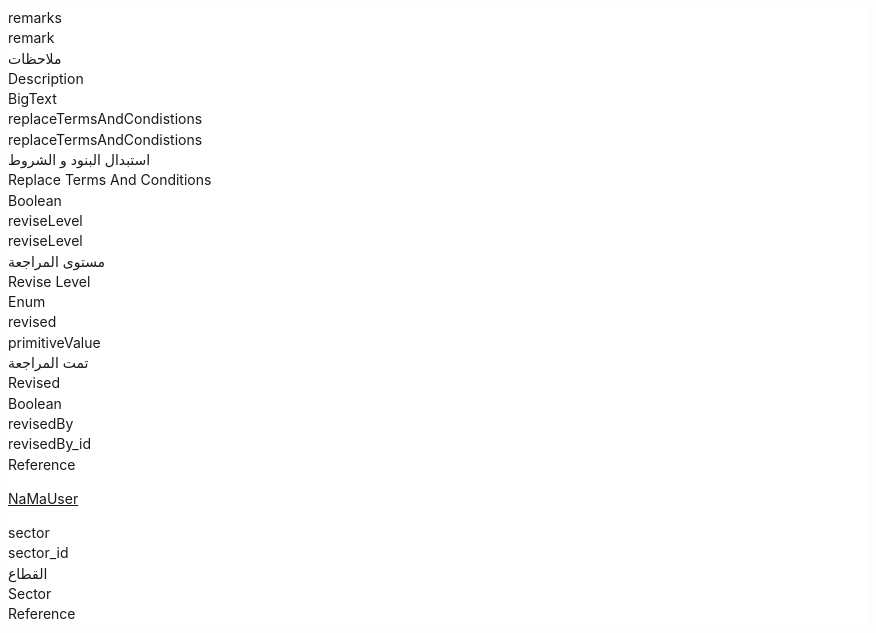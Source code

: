 </div>

<div class="row searchable" id="remarks">
<div class="cell" data-label="Property">remarks</div>
<div class="cell" data-label="Column">remark</div>
<div class="cell" data-label="Arabic">ملاحظات</div>
<div class="cell" data-label="English">Description</div>
<div class="cell" data-label="Type">BigText</div>

</div>

<div class="row searchable" id="replaceTermsAndCondistions">
<div class="cell" data-label="Property">replaceTermsAndCondistions</div>
<div class="cell" data-label="Column">replaceTermsAndCondistions</div>
<div class="cell" data-label="Arabic">استبدال البنود و الشروط</div>
<div class="cell" data-label="English">Replace Terms And Conditions</div>
<div class="cell" data-label="Type">Boolean</div>

</div>

<div class="row searchable" id="reviseLevel">
<div class="cell" data-label="Property">reviseLevel</div>
<div class="cell" data-label="Column">reviseLevel</div>
<div class="cell" data-label="Arabic">مستوى المراجعة</div>
<div class="cell" data-label="English">Revise Level</div>
<div class="cell" data-label="Type">Enum</div>

</div>

<div class="row searchable" id="revised">
<div class="cell" data-label="Property">revised</div>
<div class="cell" data-label="Column">primitiveValue</div>
<div class="cell" data-label="Arabic">تمت المراجعة</div>
<div class="cell" data-label="English">Revised</div>
<div class="cell" data-label="Type">Boolean</div>

</div>

<div class="row searchable" id="revisedBy">
<div class="cell" data-label="Property">revisedBy</div>
<div class="cell" data-label="Column">revisedBy_id</div>
<div class="cell" data-label="Arabic"></div>
<div class="cell" data-label="English"></div>
<div class="cell" data-label="Type">Reference</div>
<div class="cell" data-label="Foreign Table">

 [NaMaUser](/modules/system-tables/NaMaUser.md) 
</div>
</div>

<div class="row searchable" id="sector">
<div class="cell" data-label="Property">sector</div>
<div class="cell" data-label="Column">sector_id</div>
<div class="cell" data-label="Arabic">القطاع</div>
<div class="cell" data-label="English">Sector</div>
<div class="cell" data-label="Type">Reference</div>
<div class="cell" data-label="Foreign Table">
